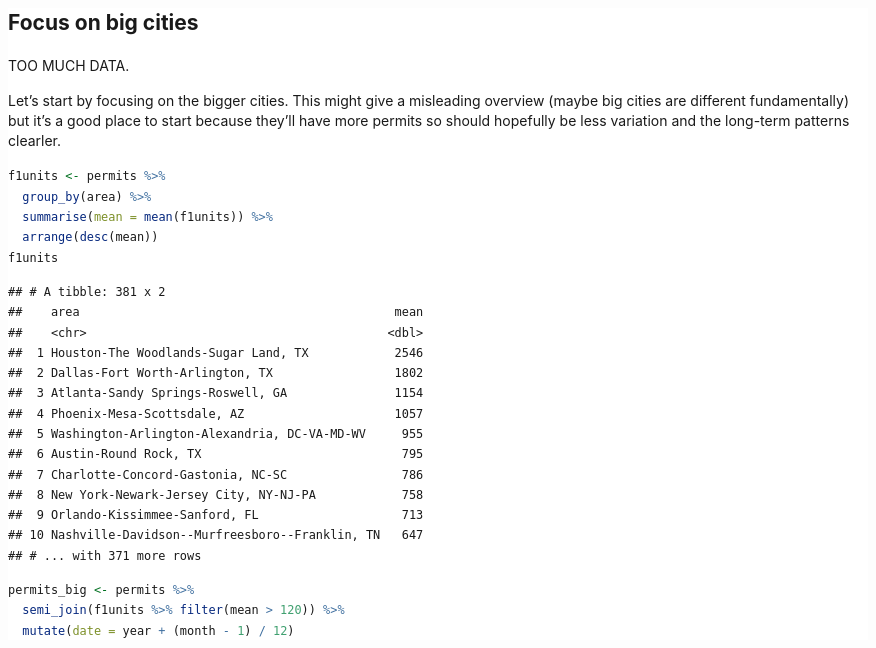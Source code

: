 ## Focus on big cities

TOO MUCH DATA.

Let’s start by focusing on the bigger cities. This might give a
misleading overview (maybe big cities are different fundamentally) but
it’s a good place to start because they’ll have more permits so should
hopefully be less variation and the long-term patterns clearler.

``` r
f1units <- permits %>% 
  group_by(area) %>%
  summarise(mean = mean(f1units)) %>% 
  arrange(desc(mean))
f1units
```

    ## # A tibble: 381 x 2
    ##    area                                            mean
    ##    <chr>                                          <dbl>
    ##  1 Houston-The Woodlands-Sugar Land, TX            2546
    ##  2 Dallas-Fort Worth-Arlington, TX                 1802
    ##  3 Atlanta-Sandy Springs-Roswell, GA               1154
    ##  4 Phoenix-Mesa-Scottsdale, AZ                     1057
    ##  5 Washington-Arlington-Alexandria, DC-VA-MD-WV     955
    ##  6 Austin-Round Rock, TX                            795
    ##  7 Charlotte-Concord-Gastonia, NC-SC                786
    ##  8 New York-Newark-Jersey City, NY-NJ-PA            758
    ##  9 Orlando-Kissimmee-Sanford, FL                    713
    ## 10 Nashville-Davidson--Murfreesboro--Franklin, TN   647
    ## # ... with 371 more rows

``` r
permits_big <- permits %>% 
  semi_join(f1units %>% filter(mean > 120)) %>%
  mutate(date = year + (month - 1) / 12)
```
